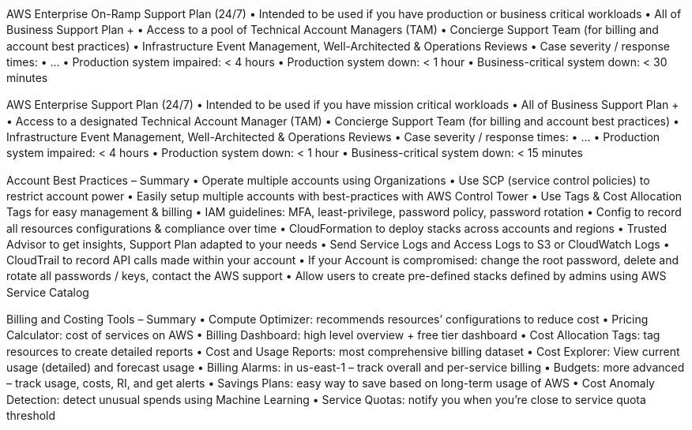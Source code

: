 AWS Enterprise On-Ramp Support Plan (24/7)
• Intended to be used if you have production or business critical workloads
• All of Business Support Plan +
• Access to a pool of Technical Account Managers (TAM)
• Concierge Support Team (for billing and account best practices)
• Infrastructure Event Management, Well-Architected & Operations Reviews
• Case severity / response times:
• …
• Production system impaired: < 4 hours
• Production system down: < 1 hour
• Business-critical system down: < 30 minutes

AWS Enterprise Support Plan (24/7)
• Intended to be used if you have mission critical workloads
• All of Business Support Plan +
• Access to a designated Technical Account Manager (TAM)
• Concierge Support Team (for billing and account best practices)
• Infrastructure Event Management, Well-Architected & Operations Reviews
• Case severity / response times:
• …
• Production system impaired: < 4 hours
• Production system down: < 1 hour
• Business-critical system down: < 15 minutes

Account Best Practices – Summary
• Operate multiple accounts using Organizations
• Use SCP (service control policies) to restrict account power
• Easily setup multiple accounts with best-practices with AWS Control Tower
• Use Tags & Cost Allocation Tags for easy management & billing
• IAM guidelines: MFA, least-privilege, password policy, password rotation
• Config to record all resources configurations & compliance over time
• CloudFormation to deploy stacks across accounts and regions
• Trusted Advisor to get insights, Support Plan adapted to your needs
• Send Service Logs and Access Logs to S3 or CloudWatch Logs
• CloudTrail to record API calls made within your account
• If your Account is compromised: change the root password, delete and rotate all passwords / keys, contact the AWS support
• Allow users to create pre-defined stacks defined by admins using AWS Service Catalog

Billing and Costing Tools – Summary
• Compute Optimizer: recommends resources’ configurations to reduce cost
• Pricing Calculator: cost of services on AWS
• Billing Dashboard: high level overview + free tier dashboard
• Cost Allocation Tags: tag resources to create detailed reports
• Cost and Usage Reports: most comprehensive billing dataset
• Cost Explorer: View current usage (detailed) and forecast usage
• Billing Alarms: in us-east-1 – track overall and per-service billing
• Budgets: more advanced – track usage, costs, RI, and get alerts
• Savings Plans: easy way to save based on long-term usage of AWS
• Cost Anomaly Detection: detect unusual spends using Machine Learning
• Service Quotas: notify you when you’re close to service quota threshold

